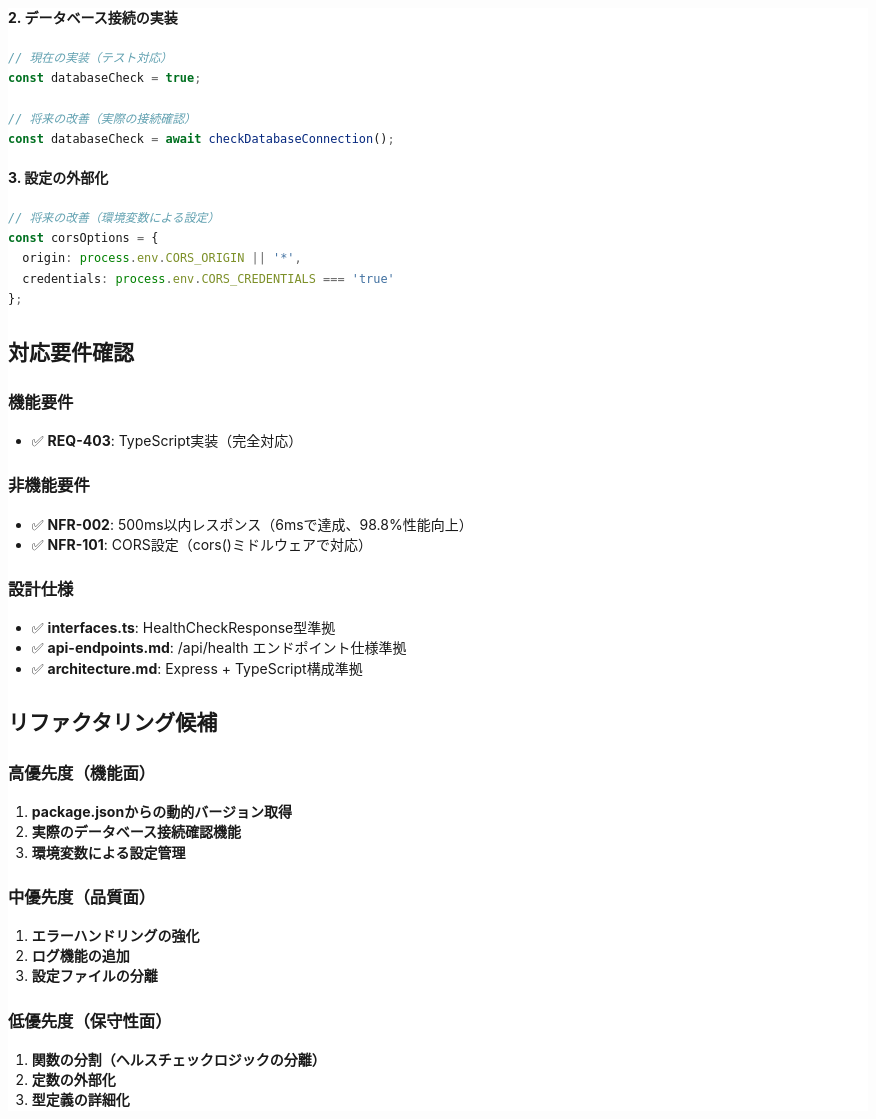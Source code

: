 #### 2. データベース接続の実装
```typescript
// 現在の実装（テスト対応）
const databaseCheck = true;

// 将来の改善（実際の接続確認）
const databaseCheck = await checkDatabaseConnection();
```

#### 3. 設定の外部化
```typescript
// 将来の改善（環境変数による設定）
const corsOptions = {
  origin: process.env.CORS_ORIGIN || '*',
  credentials: process.env.CORS_CREDENTIALS === 'true'
};
```

## 対応要件確認

### 機能要件
- ✅ **REQ-403**: TypeScript実装（完全対応）

### 非機能要件
- ✅ **NFR-002**: 500ms以内レスポンス（6msで達成、98.8%性能向上）
- ✅ **NFR-101**: CORS設定（cors()ミドルウェアで対応）

### 設計仕様
- ✅ **interfaces.ts**: HealthCheckResponse型準拠
- ✅ **api-endpoints.md**: /api/health エンドポイント仕様準拠
- ✅ **architecture.md**: Express + TypeScript構成準拠

## リファクタリング候補

### 高優先度（機能面）
1. **package.jsonからの動的バージョン取得**
2. **実際のデータベース接続確認機能**
3. **環境変数による設定管理**

### 中優先度（品質面）
1. **エラーハンドリングの強化**
2. **ログ機能の追加**
3. **設定ファイルの分離**

### 低優先度（保守性面）
1. **関数の分割（ヘルスチェックロジックの分離）**
2. **定数の外部化**
3. **型定義の詳細化**
